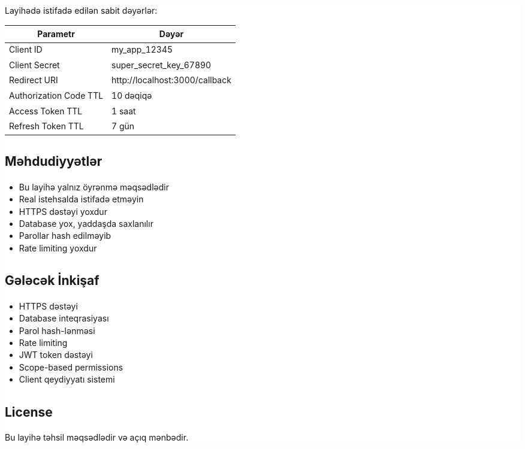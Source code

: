 Layihədə istifadə edilən sabit dəyərlər:

| Parametr | Dəyər |
|----------|-------|
| Client ID | my_app_12345 |
| Client Secret | super_secret_key_67890 |
| Redirect URI | http://localhost:3000/callback |
| Authorization Code TTL | 10 dəqiqə |
| Access Token TTL | 1 saat |
| Refresh Token TTL | 7 gün |

## Məhdudiyyətlər

- Bu layihə yalnız öyrənmə məqsədlədir
- Real istehsalda istifadə etməyin
- HTTPS dəstəyi yoxdur
- Database yox, yaddaşda saxlanılır
- Parollar hash edilməyib
- Rate limiting yoxdur

## Gələcək İnkişaf

- HTTPS dəstəyi
- Database inteqrasiyası
- Parol hash-lənməsi
- Rate limiting
- JWT token dəstəyi
- Scope-based permissions
- Client qeydiyyatı sistemi

## License

Bu layihə təhsil məqsədlədir və açıq mənbədir.
